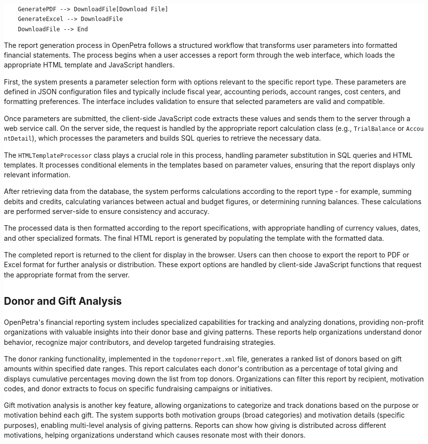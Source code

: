 ```mermaid
    GeneratePDF --> DownloadFile[Download File]
    GenerateExcel --> DownloadFile
    DownloadFile --> End
```

The report generation process in OpenPetra follows a structured workflow that transforms user parameters into formatted financial statements. The process begins when a user accesses a report form through the web interface, which loads the appropriate HTML template and JavaScript handlers.

First, the system presents a parameter selection form with options relevant to the specific report type. These parameters are defined in JSON configuration files and typically include fiscal year, accounting periods, account ranges, cost centers, and formatting preferences. The interface includes validation to ensure that selected parameters are valid and compatible.

Once parameters are submitted, the client-side JavaScript code extracts these values and sends them to the server through a web service call. On the server side, the request is handled by the appropriate report calculation class (e.g., `TrialBalance` or `AccountDetail`), which processes the parameters and builds SQL queries to retrieve the necessary data.

The `HTMLTemplateProcessor` class plays a crucial role in this process, handling parameter substitution in SQL queries and HTML templates. It processes conditional elements in the templates based on parameter values, ensuring that the report displays only relevant information.

After retrieving data from the database, the system performs calculations according to the report type - for example, summing debits and credits, calculating variances between actual and budget figures, or determining running balances. These calculations are performed server-side to ensure consistency and accuracy.

The processed data is then formatted according to the report specifications, with appropriate handling of currency values, dates, and other specialized formats. The final HTML report is generated by populating the template with the formatted data.

The completed report is returned to the client for display in the browser. Users can then choose to export the report to PDF or Excel format for further analysis or distribution. These export options are handled by client-side JavaScript functions that request the appropriate format from the server.

## Donor and Gift Analysis

OpenPetra's financial reporting system includes specialized capabilities for tracking and analyzing donations, providing non-profit organizations with valuable insights into their donor base and giving patterns. These reports help organizations understand donor behavior, recognize major contributors, and develop targeted fundraising strategies.

The donor ranking functionality, implemented in the `topdonorreport.xml` file, generates a ranked list of donors based on gift amounts within specified date ranges. This report calculates each donor's contribution as a percentage of total giving and displays cumulative percentages moving down the list from top donors. Organizations can filter this report by recipient, motivation codes, and donor extracts to focus on specific fundraising campaigns or initiatives.

Gift motivation analysis is another key feature, allowing organizations to categorize and track donations based on the purpose or motivation behind each gift. The system supports both motivation groups (broad categories) and motivation details (specific purposes), enabling multi-level analysis of giving patterns. Reports can show how giving is distributed across different motivations, helping organizations understand which causes resonate most with their donors.


[Generated by the Sage AI expert workbench: 2025-03-30 02:22:57  https://sage-tech.ai/workbench]: #